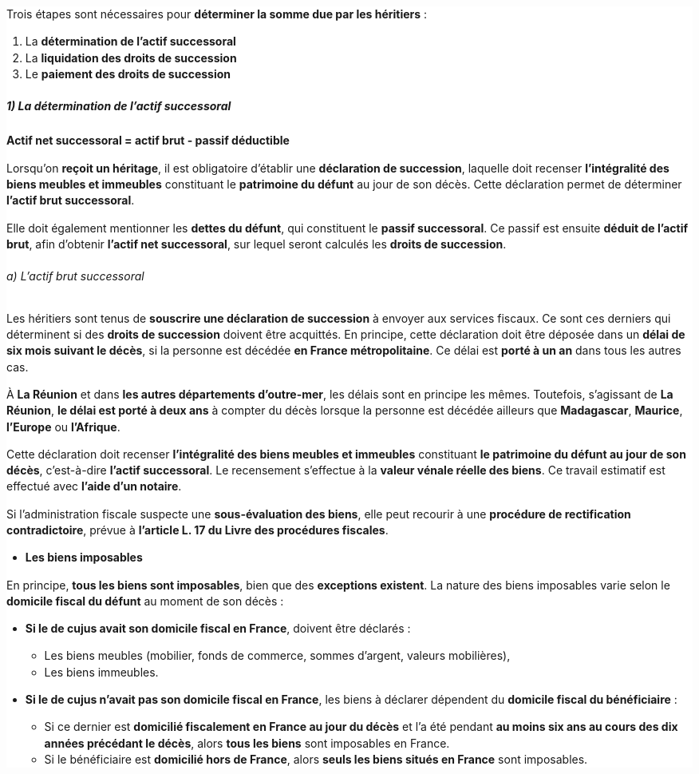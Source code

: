 Trois étapes sont nécessaires pour **déterminer la somme due par les héritiers** :

1. La **détermination de l’actif successoral**
2. La **liquidation des droits de succession**
3. Le **paiement des droits de succession**

##### 1) La détermination de l’actif successoral

**Actif net successoral = actif brut - passif déductible**

Lorsqu’on **reçoit un héritage**, il est obligatoire d’établir une **déclaration de succession**, laquelle doit recenser **l’intégralité des biens meubles et immeubles** constituant le **patrimoine du défunt** au jour de son décès. Cette déclaration permet de déterminer **l’actif brut successoral**.

Elle doit également mentionner les **dettes du défunt**, qui constituent le **passif successoral**. Ce passif est ensuite **déduit de l’actif brut**, afin d’obtenir **l’actif net successoral**, sur lequel seront calculés les **droits de succession**.

###### a) L’actif brut successoral

Les héritiers sont tenus de **souscrire une déclaration de succession** à envoyer aux services fiscaux. Ce sont ces derniers qui déterminent si des **droits de succession** doivent être acquittés. En principe, cette déclaration doit être déposée dans un **délai de six mois suivant le décès**, si la personne est décédée **en France métropolitaine**. Ce délai est **porté à un an** dans tous les autres cas.

À **La Réunion** et dans **les autres départements d’outre-mer**, les délais sont en principe les mêmes. Toutefois, s’agissant de **La Réunion**, **le délai est porté à deux ans** à compter du décès lorsque la personne est décédée ailleurs que **Madagascar**, **Maurice**, **l’Europe** ou **l’Afrique**.

Cette déclaration doit recenser **l’intégralité des biens meubles et immeubles** constituant **le patrimoine du défunt au jour de son décès**, c’est-à-dire **l’actif successoral**. Le recensement s’effectue à la **valeur vénale réelle des biens**. Ce travail estimatif est effectué avec **l’aide d’un notaire**.

Si l’administration fiscale suspecte une **sous-évaluation des biens**, elle peut recourir à une **procédure de rectification contradictoire**, prévue à **l’article L. 17 du Livre des procédures fiscales**.

- **Les biens imposables**

En principe, **tous les biens sont imposables**, bien que des **exceptions existent**. La nature des biens imposables varie selon le **domicile fiscal du défunt** au moment de son décès :

- **Si le de cujus avait son domicile fiscal en France**, doivent être déclarés :
    
    - Les biens meubles (mobilier, fonds de commerce, sommes d’argent, valeurs mobilières),
    - Les biens immeubles.

- **Si le de cujus n’avait pas son domicile fiscal en France**, les biens à déclarer dépendent du **domicile fiscal du bénéficiaire** :
    
    - Si ce dernier est **domicilié fiscalement en France au jour du décès** et l’a été pendant **au moins six ans au cours des dix années précédant le décès**, alors **tous les biens** sont imposables en France.
    - Si le bénéficiaire est **domicilié hors de France**, alors **seuls les biens situés en France** sont imposables.
